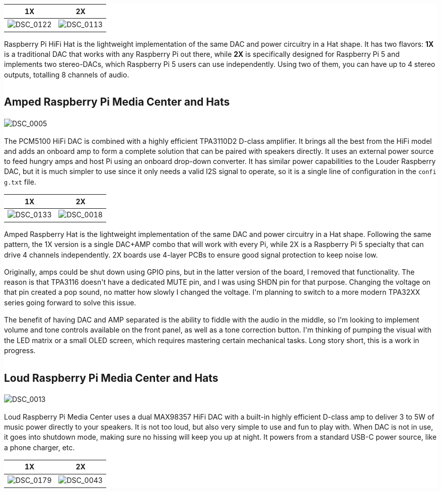 | 1X | 2X |
|----|----|
| ![DSC_0122](https://github.com/user-attachments/assets/0b297b27-d3c7-4b82-b072-3d3edb96539f) | ![DSC_0113](https://github.com/user-attachments/assets/e42a2fa6-db4e-4659-9651-801031f9721c) |

Raspberry Pi HiFi Hat is the lightweight implementation of the same DAC and power circuitry in a Hat shape. It has two flavors: **1X** is a traditional DAC that works with any Raspberry Pi out there, while **2X** is specifically designed for Raspberry Pi 5 and implements two stereo-DACs, which Raspberry Pi 5 users can use independently. Using two of them, you can have up to 4 stereo outputs, totalling 8 channels of audio.

## Amped Raspberry Pi Media Center and Hats 

![DSC_0005](https://github.com/user-attachments/assets/e48b0cfb-da34-4ec9-9c56-42abcc86d690)

The PCM5100 HiFi DAC is combined with a highly efficient TPA3110D2 D-class amplifier. It brings all the best from the HiFi model and adds an onboard amp to form a complete solution that can be paired with speakers directly. It uses an external power source to feed hungry amps and host Pi using an onboard drop-down converter. It has similar power capabilities to the Louder Raspberry DAC, but it is much simpler to use since it only needs a valid I2S signal to operate, so it is a single line of configuration in the `config.txt` file.  

| 1X | 2X |
|----|----|
| ![DSC_0133](https://github.com/user-attachments/assets/0f181fb4-aa79-452f-a829-5bbf481a81bb) | ![DSC_0018](https://github.com/user-attachments/assets/181f1d83-7d37-4964-8c35-e0b41c3708aa)

Amped Raspberry Hat is the lightweight implementation of the same DAC and power circuitry in a Hat shape. Following the same pattern, the 1X version is a single DAC+AMP combo that will work with every Pi, while 2X is a Raspberry Pi 5 specialty that can drive 4 channels independently. 2X boards use 4-layer PCBs to ensure good signal protection to keep noise low. 

Originally, amps could be shut down using GPIO pins, but in the latter version of the board, I removed that functionality. The reason is that TPA3116 doesn't have a dedicated MUTE pin, and I was using SHDN pin for that purpose. Changing the voltage on that pin created a pop sound, no matter how slowly I changed the voltage. I'm planning to switch to a more modern TPA32XX series going forward to solve this issue.   

The benefit of having DAC and AMP separated is the ability to fiddle with the audio in the middle, so I'm looking to implement volume and tone controls available on the front panel, as well as a tone correction button. I'm thinking of pumping the visual with the LED matrix or a small OLED screen, which requires mastering certain mechanical tasks. Long story short, this is a work in progress. 

## Loud Raspberry Pi Media Center and Hats

![DSC_0013](https://github.com/sonocotta/raspberry-media-center/assets/5459747/a998abe0-6069-443d-b7e2-b12694eca55d)

Loud Raspberry Pi Media Center uses a dual MAX98357 HiFi DAC with a built-in highly efficient D-class amp to deliver 3 to 5W of music power directly to your speakers. It is not too loud, but also very simple to use and fun to play with. When DAC is not in use, it goes into shutdown mode, making sure no hissing will keep you up at night. It powers from a standard USB-C power source, like a phone charger, etc.

| 1X | 2X |
|----|----|
| ![DSC_0179](https://github.com/user-attachments/assets/03e1fa11-a973-4318-b79f-261a4b1d878a) | ![DSC_0043](https://github.com/user-attachments/assets/5768a8c6-20bf-4841-bc8a-936c5d4e96a8)
